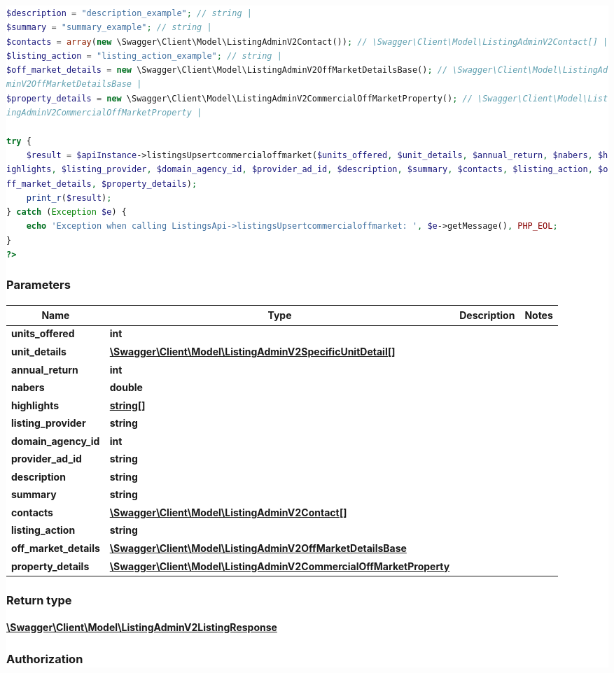 ```php
$description = "description_example"; // string | 
$summary = "summary_example"; // string | 
$contacts = array(new \Swagger\Client\Model\ListingAdminV2Contact()); // \Swagger\Client\Model\ListingAdminV2Contact[] | 
$listing_action = "listing_action_example"; // string | 
$off_market_details = new \Swagger\Client\Model\ListingAdminV2OffMarketDetailsBase(); // \Swagger\Client\Model\ListingAdminV2OffMarketDetailsBase | 
$property_details = new \Swagger\Client\Model\ListingAdminV2CommercialOffMarketProperty(); // \Swagger\Client\Model\ListingAdminV2CommercialOffMarketProperty | 

try {
    $result = $apiInstance->listingsUpsertcommercialoffmarket($units_offered, $unit_details, $annual_return, $nabers, $highlights, $listing_provider, $domain_agency_id, $provider_ad_id, $description, $summary, $contacts, $listing_action, $off_market_details, $property_details);
    print_r($result);
} catch (Exception $e) {
    echo 'Exception when calling ListingsApi->listingsUpsertcommercialoffmarket: ', $e->getMessage(), PHP_EOL;
}
?>
```

### Parameters

Name | Type | Description  | Notes
------------- | ------------- | ------------- | -------------
 **units_offered** | **int**|  |
 **unit_details** | [**\Swagger\Client\Model\ListingAdminV2SpecificUnitDetail[]**](../Model/\Swagger\Client\Model\ListingAdminV2SpecificUnitDetail.md)|  |
 **annual_return** | **int**|  |
 **nabers** | **double**|  |
 **highlights** | [**string[]**](../Model/string.md)|  |
 **listing_provider** | **string**|  |
 **domain_agency_id** | **int**|  |
 **provider_ad_id** | **string**|  |
 **description** | **string**|  |
 **summary** | **string**|  |
 **contacts** | [**\Swagger\Client\Model\ListingAdminV2Contact[]**](../Model/\Swagger\Client\Model\ListingAdminV2Contact.md)|  |
 **listing_action** | **string**|  |
 **off_market_details** | [**\Swagger\Client\Model\ListingAdminV2OffMarketDetailsBase**](../Model/.md)|  |
 **property_details** | [**\Swagger\Client\Model\ListingAdminV2CommercialOffMarketProperty**](../Model/.md)|  |

### Return type

[**\Swagger\Client\Model\ListingAdminV2ListingResponse**](../Model/ListingAdminV2ListingResponse.md)

### Authorization
